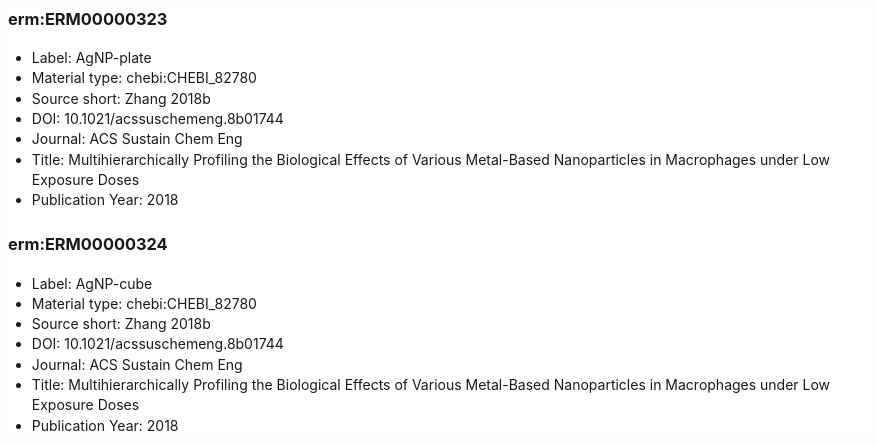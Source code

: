 ### erm:ERM00000323

* Label: AgNP-plate
* Material type: chebi:CHEBI_82780
* Source short: Zhang 2018b
* DOI: 10.1021/acssuschemeng.8b01744
* Journal: ACS Sustain Chem Eng
* Title: Multihierarchically Profiling the Biological Effects of Various Metal-Based Nanoparticles in Macrophages under Low Exposure Doses
* Publication Year: 2018

### erm:ERM00000324

* Label: AgNP-cube
* Material type: chebi:CHEBI_82780
* Source short: Zhang 2018b
* DOI: 10.1021/acssuschemeng.8b01744
* Journal: ACS Sustain Chem Eng
* Title: Multihierarchically Profiling the Biological Effects of Various Metal-Based Nanoparticles in Macrophages under Low Exposure Doses
* Publication Year: 2018
